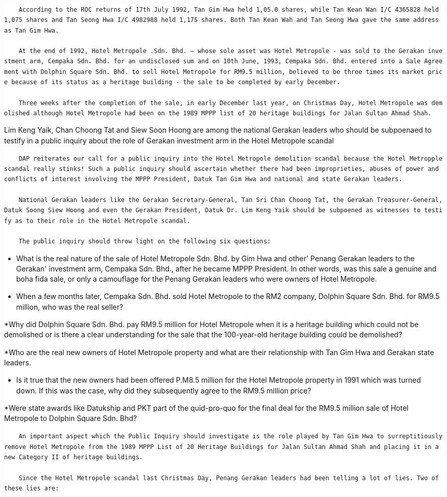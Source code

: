 		According to the ROC returns of 17th July 1992, Tan Gim Hwa held 1,05.0 shares, while Tan Kean Wan I/C 4365828 held 1,075 shares and Tan Seong Hwa I/C 4982988 held 1,175 shares. Both Tan Kean Wah and Tan Seong Hwa gave the same address as Tan Gim Hwa.

		At the end of 1992, Hotel Metropole .Sdn. Bhd. – whose sole asset was Hotel Metropole - was sold to the Gerakan investment arm, Cempaka Sdn. Bhd. for an undisclosed sum and on 10th June, 1993, Cempaka Sdn. Bhd. entered into a Sale Agreement with Dolphin Square Sdn. Bhd. to sell Hotel Metropole for RM9.5 million, believed to be three times its market price because of its status as a heritage building - the sale to be completed by early December.

		Three weeks after the completion of the sale, in early December last year, on Christmas Day, Hotel Metropole was demolished although Hotel Metropole had been on the 1989 MPPP list of 20 heritage buildings for Jalan Sultan Ahmad Shah. 

Lim Keng Yaik, Chan Choong Tat and Siew Soon Hoong are among the national Gerakan leaders who should be subpoenaed to testify in a public inquiry about the role of Gerakan investment arm in the Hotel Metropole scandal

		DAP reiterates our call for a public inquiry into the Hotel Metropole demolition scandal because the Hotel Metropple scandal really stinks! Such a public inquiry should ascertain whether there had been improprieties, abuses of power and conflicts of interest involving the MPPP President, Datuk Tan Gim Hwa and national and state Gerakan leaders.

		National Gerakan leaders like the Gerakan Secretary-General, Tan Sri Chan Choong Tat, the Gerakan Treasurer-General, Datuk Soong Siew Hoong and even the Gerakan President, Datuk Dr. Lim Keng Yaik should be subpoened as witnesses to testify as to their role in the Hotel Metropole scandal.

		The public inquiry should throw light on the following six questions:

* What is the real nature of the sale of Hotel Metropole Sdn. Bhd. by Gim Hwa and other' Penang Gerakan leaders to the Gerakan' investment arm, Cempaka Sdn. Bhd., after he became MPPP President. In other words, was this sale a genuine and boha fida sale, or only a camouflage for the Penang Gerakan leaders who were owners of Hotel Metropole. 

* When a few months later, Cempaka Sdn. Bhd. sold Hotel Metropole to the RM2 company, Dolphin Square Sdn. Bhd. for RM9.5 million, who was the real seller?

*Why did Dolphin Square Sdn. Bhd. pay RM9.5 million for Hotel Metropole when it is a heritage building which could not be demolished or is there a clear understanding for the sale that the 100-year-old heritage building could be demolished?

*Who are the real new owners of Hotel Metropole property and what are their relationship with Tan Gim Hwa and Gerakan state leaders.

* Is it true that the new owners had been offered P.M8.5 million for the Hotel Metropole property in 1991 which was turned down. If this was the case, why did they subsequently agree to the RM9.5 million price?

*Were state awards like Datukship and PKT part of the quid-pro-quo for the final deal for the RM9.5 million sale of Hotel Metropole to Dolphin Square Sdn. Bhd?	

		An important aspect which the Public Inquiry should investigate is the role played by Tan Gim Hwa to surreptitiously remove Hotel Metropole from the 1989 MPPP List of 20 Heritage Buildings for Jalan Sultan Ahmad Shah and placing it in a new Category II of heritage buildings.

		Since the Hotel Metropole scandal last Christmas Day, Penang Gerakan leaders had been telling a lot of lies. Two of these lies are:
